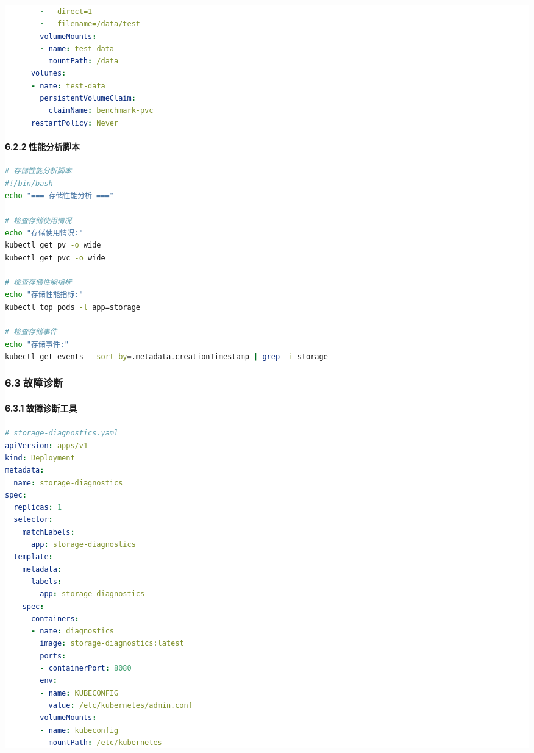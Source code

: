 ```yaml
        - --direct=1
        - --filename=/data/test
        volumeMounts:
        - name: test-data
          mountPath: /data
      volumes:
      - name: test-data
        persistentVolumeClaim:
          claimName: benchmark-pvc
      restartPolicy: Never
```

#### 6.2.2 性能分析脚本

```bash
# 存储性能分析脚本
#!/bin/bash
echo "=== 存储性能分析 ==="

# 检查存储使用情况
echo "存储使用情况:"
kubectl get pv -o wide
kubectl get pvc -o wide

# 检查存储性能指标
echo "存储性能指标:"
kubectl top pods -l app=storage

# 检查存储事件
echo "存储事件:"
kubectl get events --sort-by=.metadata.creationTimestamp | grep -i storage
```

### 6.3 故障诊断

#### 6.3.1 故障诊断工具

```yaml
# storage-diagnostics.yaml
apiVersion: apps/v1
kind: Deployment
metadata:
  name: storage-diagnostics
spec:
  replicas: 1
  selector:
    matchLabels:
      app: storage-diagnostics
  template:
    metadata:
      labels:
        app: storage-diagnostics
    spec:
      containers:
      - name: diagnostics
        image: storage-diagnostics:latest
        ports:
        - containerPort: 8080
        env:
        - name: KUBECONFIG
          value: /etc/kubernetes/admin.conf
        volumeMounts:
        - name: kubeconfig
          mountPath: /etc/kubernetes
```